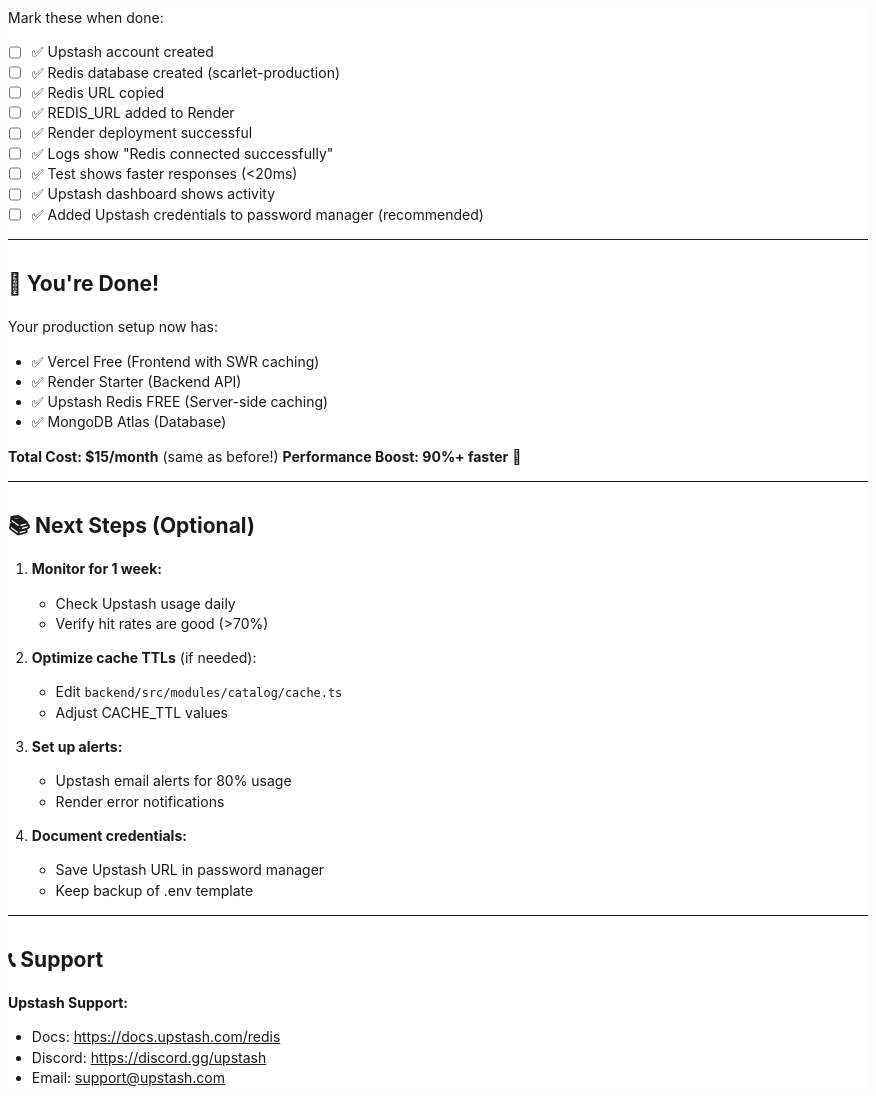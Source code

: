 Mark these when done:

- [ ] ✅ Upstash account created
- [ ] ✅ Redis database created (scarlet-production)
- [ ] ✅ Redis URL copied
- [ ] ✅ REDIS_URL added to Render
- [ ] ✅ Render deployment successful
- [ ] ✅ Logs show "Redis connected successfully"
- [ ] ✅ Test shows faster responses (<20ms)
- [ ] ✅ Upstash dashboard shows activity
- [ ] ✅ Added Upstash credentials to password manager (recommended)

---

## 🎉 You're Done!

Your production setup now has:
- ✅ Vercel Free (Frontend with SWR caching)
- ✅ Render Starter (Backend API)
- ✅ Upstash Redis FREE (Server-side caching)
- ✅ MongoDB Atlas (Database)

**Total Cost: $15/month** (same as before!)
**Performance Boost: 90%+ faster** 🚀

---

## 📚 Next Steps (Optional)

1. **Monitor for 1 week:**
   - Check Upstash usage daily
   - Verify hit rates are good (>70%)

2. **Optimize cache TTLs** (if needed):
   - Edit `backend/src/modules/catalog/cache.ts`
   - Adjust CACHE_TTL values

3. **Set up alerts:**
   - Upstash email alerts for 80% usage
   - Render error notifications

4. **Document credentials:**
   - Save Upstash URL in password manager
   - Keep backup of .env template

---

## 📞 Support

**Upstash Support:**
- Docs: https://docs.upstash.com/redis
- Discord: https://discord.gg/upstash
- Email: support@upstash.com
